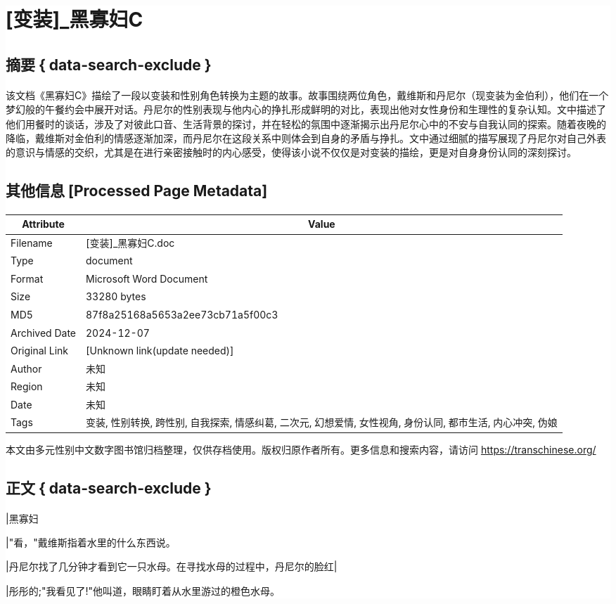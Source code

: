 # [变装]_黑寡妇C



## 摘要  { data-search-exclude }


该文档《黑寡妇C》描绘了一段以变装和性别角色转换为主题的故事。故事围绕两位角色，戴维斯和丹尼尔（现变装为金伯利），他们在一个梦幻般的午餐约会中展开对话。丹尼尔的性别表现与他内心的挣扎形成鲜明的对比，表现出他对女性身份和生理性的复杂认知。文中描述了他们用餐时的谈话，涉及了对彼此口音、生活背景的探讨，并在轻松的氛围中逐渐揭示出丹尼尔心中的不安与自我认同的探索。随着夜晚的降临，戴维斯对金伯利的情感逐渐加深，而丹尼尔在这段关系中则体会到自身的矛盾与挣扎。文中通过细腻的描写展现了丹尼尔对自己外表的意识与情感的交织，尤其是在进行亲密接触时的内心感受，使得该小说不仅仅是对变装的描绘，更是对自身身份认同的深刻探讨。



## 其他信息 [Processed Page Metadata]

| Attribute       | Value                                  |
|-----------------|----------------------------------------|
| Filename        | [变装]_黑寡妇C.doc                             |
| Type            | document                                 |
| Format          | Microsoft Word Document                               |
| Size            | 33280 bytes                           |
| MD5             | 87f8a25168a5653a2ee73cb71a5f00c3                                  |
| Archived Date   | 2024-12-07                             |
| Original Link   | [Unknown link(update needed)]                         |
| Author          | 未知                               |
| Region          | 未知                               |
| Date            | 未知                                 |
| Tags            | 变装, 性别转换, 跨性别, 自我探索, 情感纠葛, 二次元, 幻想爱情, 女性视角, 身份认同, 都市生活, 内心冲突, 伪娘                                 |

本文由多元性别中文数字图书馆归档整理，仅供存档使用。版权归原作者所有。更多信息和搜索内容，请访问 <https://transchinese.org/>


## 正文 { data-search-exclude }


|黑寡妇

|"看，"戴维斯指着水里的什么东西说。

|丹尼尔找了几分钟才看到它一只水母。在寻找水母的过程中，丹尼尔的脸红|

|彤彤的;"我看见了!"他叫道，眼睛盯着从水里游过的橙色水母。
